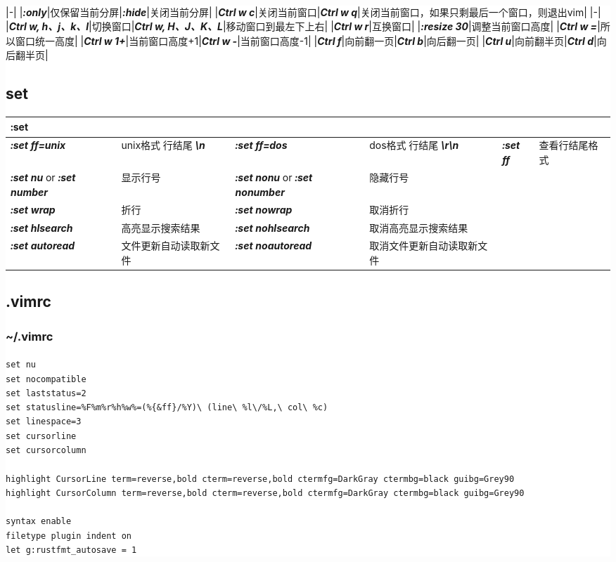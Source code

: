 |-|
|***:only***|仅保留当前分屏|***:hide***|关闭当前分屏|
|***Ctrl w c***|关闭当前窗口|***Ctrl w q***|关闭当前窗口，如果只剩最后一个窗口，则退出vim|
|-|
|***Ctrl w, h、j、k、l***|切换窗口|***Ctrl w, H、J、K、L***|移动窗口到最左下上右|
|***Ctrl w r***|互换窗口|
|***:resize 30***|调整当前窗口高度|
|***Ctrl w =***|所以窗口统一高度|
|***Ctrl w 1+***|当前窗口高度+1|***Ctrl w -***|当前窗口高度-1|
|***Ctrl f***|向前翻一页|***Ctrl b***|向后翻一页|
|***Ctrl u***|向前翻半页|***Ctrl d***|向后翻半页|

## set

|:set||||||
|:---|:---|:---|:---|:---|:---|
|***:set ff=unix***|unix格式 行结尾 ***\n***|***:set ff=dos***|dos格式 行结尾 ***\r\n*** |***:set ff***|查看行结尾格式|
|***:set nu*** or ***:set number***|显示行号|***:set nonu*** or ***:set nonumber***|隐藏行号|
|***:set wrap***|折行|***:set nowrap***|取消折行|
|***:set hlsearch***|高亮显示搜索结果|***:set nohlsearch***|取消高亮显示搜索结果|
|***:set autoread***|文件更新自动读取新文件|***:set noautoread***|取消文件更新自动读取新文件|

## .vimrc

### ~/.vimrc

```vimrc
set nu
set nocompatible
set laststatus=2
set statusline=%F%m%r%h%w%=(%{&ff}/%Y)\ (line\ %l\/%L,\ col\ %c)
set linespace=3
set cursorline
set cursorcolumn

highlight CursorLine term=reverse,bold cterm=reverse,bold ctermfg=DarkGray ctermbg=black guibg=Grey90
highlight CursorColumn term=reverse,bold cterm=reverse,bold ctermfg=DarkGray ctermbg=black guibg=Grey90

syntax enable
filetype plugin indent on
let g:rustfmt_autosave = 1
```
